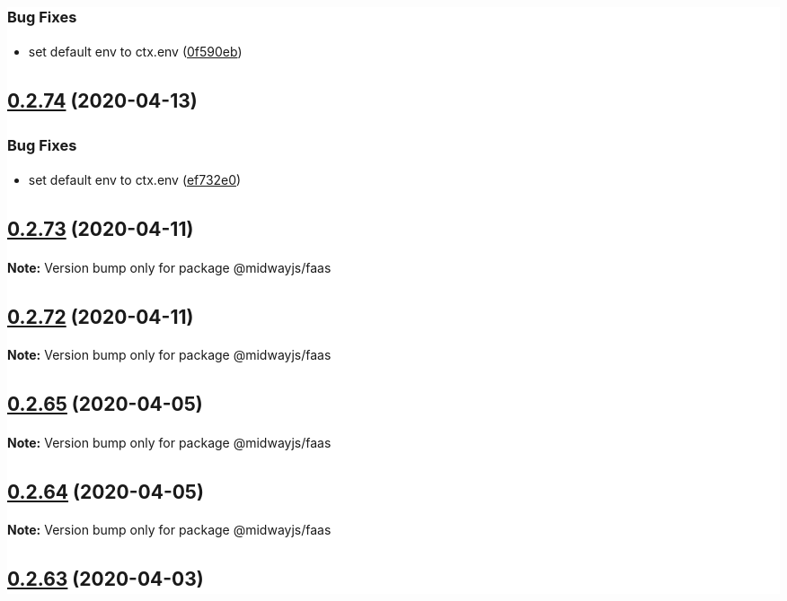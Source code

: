 
### Bug Fixes

* set default env to ctx.env ([0f590eb](https://github.com/midwayjs/midway-faas/commit/0f590eb545a6e1eeeac3cda46681d759d5b5278d))





## [0.2.74](https://github.com/midwayjs/midway-faas/compare/v0.2.73...v0.2.74) (2020-04-13)


### Bug Fixes

* set default env to ctx.env ([ef732e0](https://github.com/midwayjs/midway-faas/commit/ef732e05a738d42ba47088d6cced5375e78e1dff))





## [0.2.73](https://github.com/midwayjs/midway-faas/compare/v0.2.73-alpha.0...v0.2.73) (2020-04-11)

**Note:** Version bump only for package @midwayjs/faas





## [0.2.72](https://github.com/midwayjs/midway-faas/compare/v0.2.71...v0.2.72) (2020-04-11)

**Note:** Version bump only for package @midwayjs/faas





## [0.2.65](https://github.com/midwayjs/midway-faas/compare/v0.2.64...v0.2.65) (2020-04-05)

**Note:** Version bump only for package @midwayjs/faas





## [0.2.64](https://github.com/midwayjs/midway-faas/compare/v0.2.63...v0.2.64) (2020-04-05)

**Note:** Version bump only for package @midwayjs/faas





## [0.2.63](https://github.com/midwayjs/midway-faas/compare/v0.2.62...v0.2.63) (2020-04-03)
